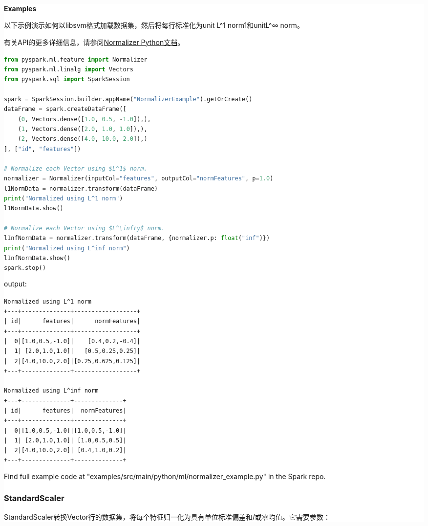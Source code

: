 **Examples**

以下示例演示如何以libsvm格式加载数据集，然后将每行标准化为unit L^1 norm1和unitL^∞ norm。

有关API的更多详细信息，请参阅[Normalizer Python文档](https://spark.apache.org/docs/latest/api/python/pyspark.ml.html#pyspark.ml.feature.Normalizer)。
```python
from pyspark.ml.feature import Normalizer
from pyspark.ml.linalg import Vectors
from pyspark.sql import SparkSession  

spark = SparkSession.builder.appName("NormalizerExample").getOrCreate()
dataFrame = spark.createDataFrame([
    (0, Vectors.dense([1.0, 0.5, -1.0]),),
    (1, Vectors.dense([2.0, 1.0, 1.0]),),
    (2, Vectors.dense([4.0, 10.0, 2.0]),)
], ["id", "features"])

# Normalize each Vector using $L^1$ norm.
normalizer = Normalizer(inputCol="features", outputCol="normFeatures", p=1.0)
l1NormData = normalizer.transform(dataFrame)
print("Normalized using L^1 norm")
l1NormData.show()

# Normalize each Vector using $L^\infty$ norm.
lInfNormData = normalizer.transform(dataFrame, {normalizer.p: float("inf")})
print("Normalized using L^inf norm")
lInfNormData.show()
spark.stop()
```
output:
```
Normalized using L^1 norm
+---+--------------+------------------+
| id|      features|      normFeatures|
+---+--------------+------------------+
|  0|[1.0,0.5,-1.0]|    [0.4,0.2,-0.4]|
|  1| [2.0,1.0,1.0]|   [0.5,0.25,0.25]|
|  2|[4.0,10.0,2.0]|[0.25,0.625,0.125]|
+---+--------------+------------------+

Normalized using L^inf norm
+---+--------------+--------------+
| id|      features|  normFeatures|
+---+--------------+--------------+
|  0|[1.0,0.5,-1.0]|[1.0,0.5,-1.0]|
|  1| [2.0,1.0,1.0]| [1.0,0.5,0.5]|
|  2|[4.0,10.0,2.0]| [0.4,1.0,0.2]|
+---+--------------+--------------+
```
Find full example code at "examples/src/main/python/ml/normalizer_example.py" in the Spark repo.
### **StandardScaler**
StandardScaler转换Vector行的数据集，将每个特征归一化为具有单位标准偏差和/或零均值。它需要参数：
